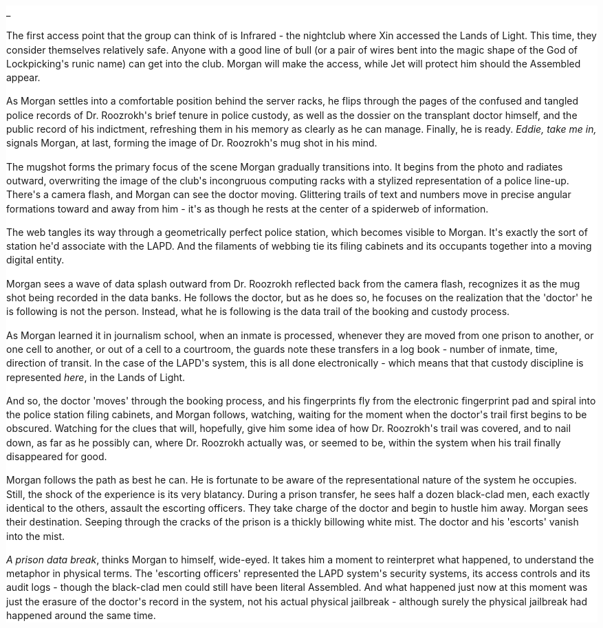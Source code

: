 
_

The first access point that the group can think of is Infrared - the nightclub where Xin accessed the Lands of Light. This time, they consider themselves relatively safe. Anyone with a good line of bull (or a pair of wires bent into the magic shape of the God of Lockpicking's runic name) can get into the club. Morgan will make the access, while Jet will protect him should the Assembled appear.

As Morgan settles into a comfortable position behind the server racks, he flips through the pages of the confused and tangled police records of Dr. Roozrokh's brief tenure in police custody, as well as the dossier on the transplant doctor himself, and the public record of his indictment, refreshing them in his memory as clearly as he can manage. Finally, he is ready. _Eddie, take me in,_ signals Morgan, at last, forming the image of Dr. Roozrokh's mug shot in his mind.

The mugshot forms the primary focus of the scene Morgan gradually transitions into. It begins from the photo and radiates outward, overwriting the image of the club's incongruous computing racks with a stylized representation of a police line-up. There's a camera flash, and Morgan can see the doctor moving. Glittering trails of text and numbers move in precise angular formations toward and away from him - it's as though he rests at the center of a spiderweb of information.

The web tangles its way through a geometrically perfect police station, which becomes visible to Morgan. It's exactly the sort of station he'd associate with the LAPD. And the filaments of webbing tie its filing cabinets and its occupants together into a moving digital entity.

Morgan sees a wave of data splash outward from Dr. Roozrokh reflected back from the camera flash, recognizes it as the mug shot being recorded in the data banks. He follows the doctor, but as he does so, he focuses on the realization that the 'doctor' he is following is not the person. Instead, what he is following is the data trail of the booking and custody process.

As Morgan learned it in journalism school, when an inmate is processed, whenever they are moved from one prison to another, or one cell to another, or out of a cell to a courtroom, the guards note these transfers in a log book - number of inmate, time, direction of transit. In the case of the LAPD's system, this is all done electronically - which means that that custody discipline is represented _here_, in the Lands of Light.

And so, the doctor 'moves' through the booking process, and his fingerprints fly from the electronic fingerprint pad and spiral into the police station filing cabinets, and Morgan follows, watching, waiting for the moment when the doctor's trail first begins to be obscured. Watching for the clues that will, hopefully, give him some idea of how Dr. Roozrokh's trail was covered, and to nail down, as far as he possibly can, where Dr. Roozrokh actually was, or seemed to be, within the system when his trail finally disappeared for good.

Morgan follows the path as best he can. He is fortunate to be aware of the representational nature of the system he occupies. Still, the shock of the experience is its very blatancy. During a prison transfer, he sees half a dozen black-clad men, each exactly identical to the others, assault the escorting officers. They take charge of the doctor and begin to hustle him away. Morgan sees their destination. Seeping through the cracks of the prison is a thickly billowing white mist. The doctor and his 'escorts' vanish into the mist.

_A prison data break_, thinks Morgan to himself, wide-eyed. It takes him a moment to reinterpret what happened, to understand the metaphor in physical terms. The 'escorting officers' represented the LAPD system's security systems, its access controls and its audit logs - though the black-clad men could still have been literal Assembled. And what happened just now at this moment was just the erasure of the doctor's record in the system, not his actual physical jailbreak - although surely the physical jailbreak had happened around the same time.
